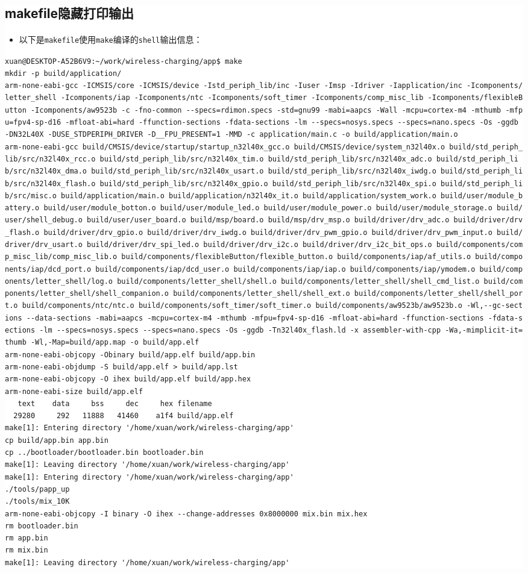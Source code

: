 ## makefile隐藏打印输出

- 以下是`makefile`使用`make`编译的`shell`输出信息：
``` shell
xuan@DESKTOP-A52B6V9:~/work/wireless-charging/app$ make
mkdir -p build/application/
arm-none-eabi-gcc -ICMSIS/core -ICMSIS/device -Istd_periph_lib/inc -Iuser -Imsp -Idriver -Iapplication/inc -Icomponents/letter_shell -Icomponents/iap -Icomponents/ntc -Icomponents/soft_timer -Icomponents/comp_misc_lib -Icomponents/flexibleButton -Icomponents/aw9523b -c -fno-common --specs=rdimon.specs -std=gnu99 -mabi=aapcs -Wall -mcpu=cortex-m4 -mthumb -mfpu=fpv4-sp-d16 -mfloat-abi=hard -ffunction-sections -fdata-sections -lm --specs=nosys.specs --specs=nano.specs -Os -ggdb -DN32L40X -DUSE_STDPERIPH_DRIVER -D__FPU_PRESENT=1 -MMD -c application/main.c -o build/application/main.o
arm-none-eabi-gcc build/CMSIS/device/startup/startup_n32l40x_gcc.o build/CMSIS/device/system_n32l40x.o build/std_periph_lib/src/n32l40x_rcc.o build/std_periph_lib/src/n32l40x_tim.o build/std_periph_lib/src/n32l40x_adc.o build/std_periph_lib/src/n32l40x_dma.o build/std_periph_lib/src/n32l40x_usart.o build/std_periph_lib/src/n32l40x_iwdg.o build/std_periph_lib/src/n32l40x_flash.o build/std_periph_lib/src/n32l40x_gpio.o build/std_periph_lib/src/n32l40x_spi.o build/std_periph_lib/src/misc.o build/application/main.o build/application/n32l40x_it.o build/application/system_work.o build/user/module_battery.o build/user/module_botton.o build/user/module_led.o build/user/module_power.o build/user/module_storage.o build/user/shell_debug.o build/user/user_board.o build/msp/board.o build/msp/drv_msp.o build/driver/drv_adc.o build/driver/drv_flash.o build/driver/drv_gpio.o build/driver/drv_iwdg.o build/driver/drv_pwm_gpio.o build/driver/drv_pwm_input.o build/driver/drv_usart.o build/driver/drv_spi_led.o build/driver/drv_i2c.o build/driver/drv_i2c_bit_ops.o build/components/comp_misc_lib/comp_misc_lib.o build/components/flexibleButton/flexible_button.o build/components/iap/af_utils.o build/components/iap/dcd_port.o build/components/iap/dcd_user.o build/components/iap/iap.o build/components/iap/ymodem.o build/components/letter_shell/log.o build/components/letter_shell/shell.o build/components/letter_shell/shell_cmd_list.o build/components/letter_shell/shell_companion.o build/components/letter_shell/shell_ext.o build/components/letter_shell/shell_port.o build/components/ntc/ntc.o build/components/soft_timer/soft_timer.o build/components/aw9523b/aw9523b.o -Wl,--gc-sections --data-sections -mabi=aapcs -mcpu=cortex-m4 -mthumb -mfpu=fpv4-sp-d16 -mfloat-abi=hard -ffunction-sections -fdata-sections -lm --specs=nosys.specs --specs=nano.specs -Os -ggdb -Tn32l40x_flash.ld -x assembler-with-cpp -Wa,-mimplicit-it=thumb -Wl,-Map=build/app.map -o build/app.elf
arm-none-eabi-objcopy -Obinary build/app.elf build/app.bin
arm-none-eabi-objdump -S build/app.elf > build/app.lst
arm-none-eabi-objcopy -O ihex build/app.elf build/app.hex
arm-none-eabi-size build/app.elf
   text    data     bss     dec     hex filename
  29280     292   11888   41460    a1f4 build/app.elf
make[1]: Entering directory '/home/xuan/work/wireless-charging/app'
cp build/app.bin app.bin
cp ../bootloader/bootloader.bin bootloader.bin
make[1]: Leaving directory '/home/xuan/work/wireless-charging/app'
make[1]: Entering directory '/home/xuan/work/wireless-charging/app'
./tools/papp_up
./tools/mix_10K
arm-none-eabi-objcopy -I binary -O ihex --change-addresses 0x8000000 mix.bin mix.hex
rm bootloader.bin
rm app.bin
rm mix.bin
make[1]: Leaving directory '/home/xuan/work/wireless-charging/app'
```
